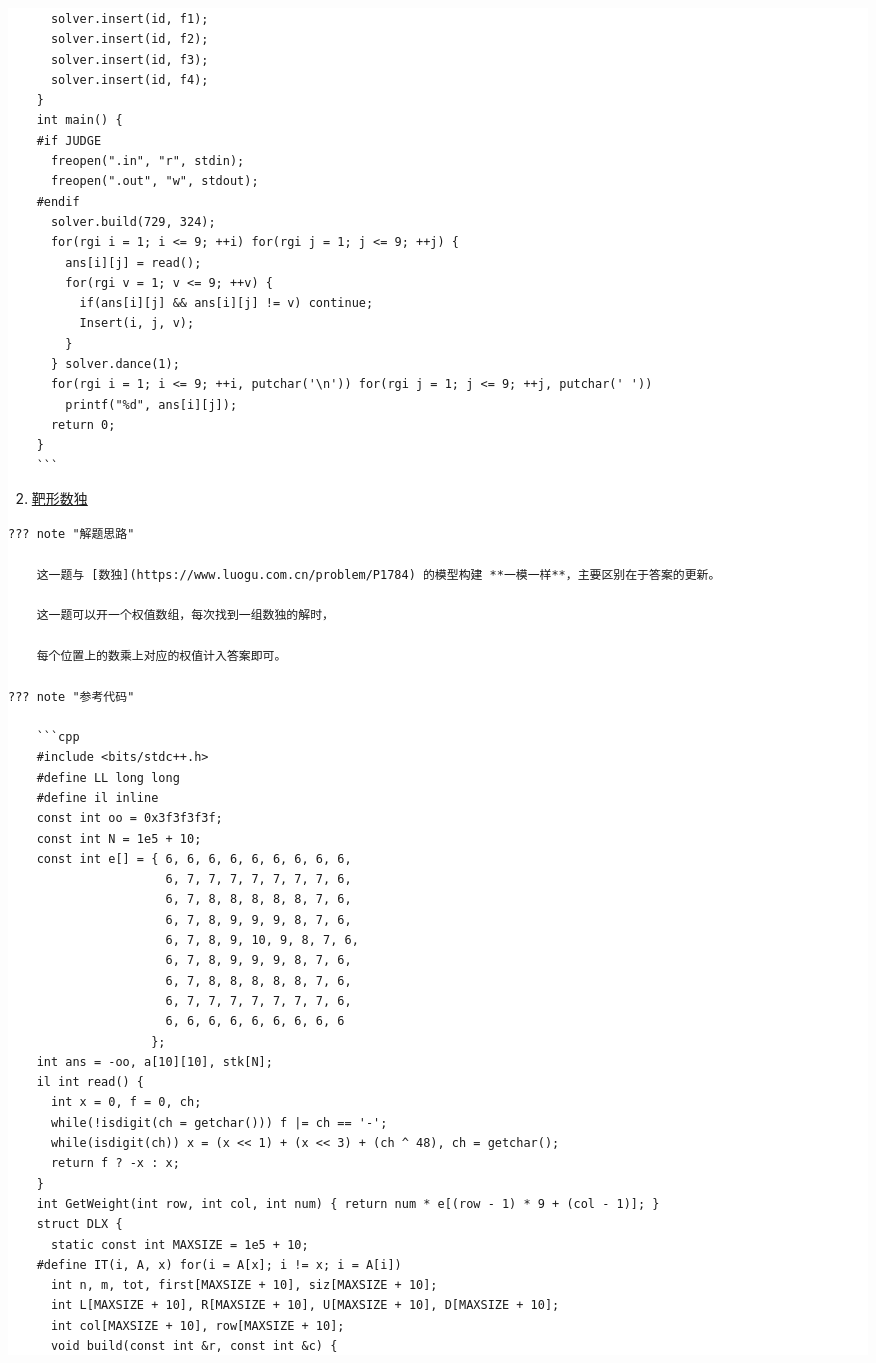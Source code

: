           solver.insert(id, f1);
          solver.insert(id, f2);
          solver.insert(id, f3);
          solver.insert(id, f4);
        }
        int main() {
        #if JUDGE
          freopen(".in", "r", stdin);
          freopen(".out", "w", stdout);
        #endif
          solver.build(729, 324);
          for(rgi i = 1; i <= 9; ++i) for(rgi j = 1; j <= 9; ++j) {
            ans[i][j] = read();
            for(rgi v = 1; v <= 9; ++v) {
              if(ans[i][j] && ans[i][j] != v) continue;
              Insert(i, j, v);
            }
          } solver.dance(1);
          for(rgi i = 1; i <= 9; ++i, putchar('\n')) for(rgi j = 1; j <= 9; ++j, putchar(' '))
            printf("%d", ans[i][j]);
          return 0;
        }
        ```

2.   [靶形数独](https://www.luogu.com.cn/problem/P1074) 

    ??? note "解题思路"

        这一题与 [数独](https://www.luogu.com.cn/problem/P1784) 的模型构建 **一模一样**，主要区别在于答案的更新。

        这一题可以开一个权值数组，每次找到一组数独的解时，

        每个位置上的数乘上对应的权值计入答案即可。

    ??? note "参考代码"

        ```cpp
        #include <bits/stdc++.h>
        #define LL long long
        #define il inline
        const int oo = 0x3f3f3f3f;
        const int N = 1e5 + 10;
        const int e[] = { 6, 6, 6, 6, 6, 6, 6, 6, 6,
                          6, 7, 7, 7, 7, 7, 7, 7, 6,
                          6, 7, 8, 8, 8, 8, 8, 7, 6,
                          6, 7, 8, 9, 9, 9, 8, 7, 6,
                          6, 7, 8, 9, 10, 9, 8, 7, 6,
                          6, 7, 8, 9, 9, 9, 8, 7, 6,
                          6, 7, 8, 8, 8, 8, 8, 7, 6,
                          6, 7, 7, 7, 7, 7, 7, 7, 6,
                          6, 6, 6, 6, 6, 6, 6, 6, 6
                        };
        int ans = -oo, a[10][10], stk[N];
        il int read() {
          int x = 0, f = 0, ch;
          while(!isdigit(ch = getchar())) f |= ch == '-';
          while(isdigit(ch)) x = (x << 1) + (x << 3) + (ch ^ 48), ch = getchar();
          return f ? -x : x;
        }
        int GetWeight(int row, int col, int num) { return num * e[(row - 1) * 9 + (col - 1)]; }
        struct DLX {
          static const int MAXSIZE = 1e5 + 10;
        #define IT(i, A, x) for(i = A[x]; i != x; i = A[i])
          int n, m, tot, first[MAXSIZE + 10], siz[MAXSIZE + 10];
          int L[MAXSIZE + 10], R[MAXSIZE + 10], U[MAXSIZE + 10], D[MAXSIZE + 10];
          int col[MAXSIZE + 10], row[MAXSIZE + 10];
          void build(const int &r, const int &c) {